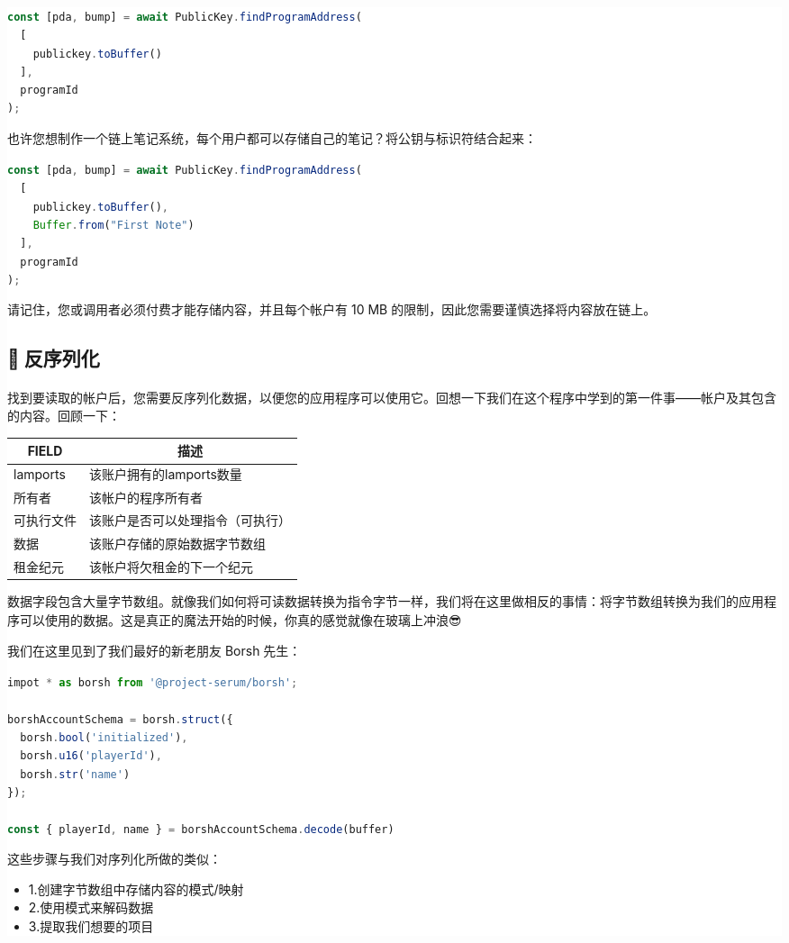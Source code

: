 ```ts
const [pda, bump] = await PublicKey.findProgramAddress(
  [
    publickey.toBuffer()
  ],
  programId
);
```

也许您想制作一个链上笔记系统，每个用户都可以存储自己的笔记？将公钥与标识符结合起来：
```ts
const [pda, bump] = await PublicKey.findProgramAddress(
  [
    publickey.toBuffer(),
    Buffer.from("First Note")
  ],
  programId
);
```

请记住，您或调用者必须付费才能存储内容，并且每个帐户有 10 MB 的限制，因此您需要谨慎选择将内容放在链上。

##  🎢 反序列化


找到要读取的帐户后，您需要反序列化数据，以便您的应用程序可以使用它。回想一下我们在这个程序中学到的第一件事——帐户及其包含的内容。回顾一下：

| FIELD | 描述 |
| --- | --- |
| lamports |  该账户拥有的lamports数量 |
| 所有者 |  该帐户的程序所有者 |
| 可执行文件	| 该账户是否可以处理指令（可执行） |
| 数据	|  该账户存储的原始数据字节数组 |
| 租金纪元 | 该帐户将欠租金的下一个纪元 |

数据字段包含大量字节数组。就像我们如何将可读数据转换为指令字节一样，我们将在这里做相反的事情：将字节数组转换为我们的应用程序可以使用的数据。这是真正的魔法开始的时候，你真的感觉就像在玻璃上冲浪😎

我们在这里见到了我们最好的新老朋友 Borsh 先生：

```ts
impot * as borsh from '@project-serum/borsh';

borshAccountSchema = borsh.struct({
  borsh.bool('initialized'),
  borsh.u16('playerId'),
  borsh.str('name')
});

const { playerId, name } = borshAccountSchema.decode(buffer)
```

这些步骤与我们对序列化所做的类似：
- 1.创建字节数组中存储内容的模式/映射
- 2.使用模式来解码数据
- 3.提取我们想要的项目
